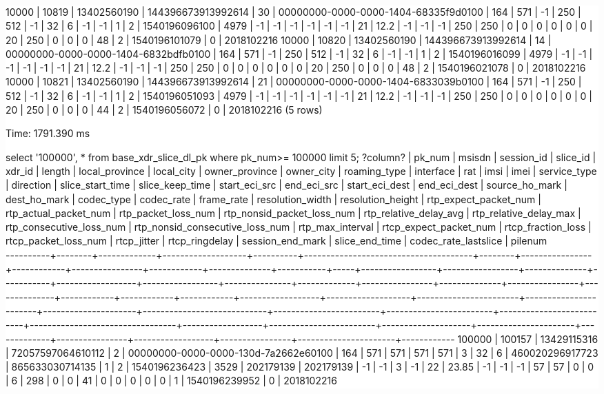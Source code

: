  10000    |  10819 | 13402560190 | 144396673913992614 |       30 | 00000000-0000-0000-1404-68335f9d0100 |    164 |            571 |         -1 |            250 |        512 |           -1 |        32 |   6 |   -1 |   -1 |            1 |         2 |    1540196096100 |            4979 |            -1 |          -1 |             -1 |           -1 |             -1 |           -1 |         21 |       12.2 |         -1 |               -1 |                -1 |                   250 |                   250 |                   0 |                          0 |                      0 |                      0 |                        0 |                               0 |               20 |                    250 |                  0 |                    0 |           0 |             48 |                2 |  1540196101079 |                    0 | 2018102216
 10000    |  10820 | 13402560190 | 144396673913992614 |       14 | 00000000-0000-0000-1404-6832bdfb0100 |    164 |            571 |         -1 |            250 |        512 |           -1 |        32 |   6 |   -1 |   -1 |            1 |         2 |    1540196016099 |            4979 |            -1 |          -1 |             -1 |           -1 |             -1 |           -1 |         21 |       12.2 |         -1 |               -1 |                -1 |                   250 |                   250 |                   0 |                          0 |                      0 |                      0 |                        0 |                               0 |               20 |                    250 |                  0 |                    0 |           0 |             48 |                2 |  1540196021078 |                    0 | 2018102216
 10000    |  10821 | 13402560190 | 144396673913992614 |       21 | 00000000-0000-0000-1404-6833039b0100 |    164 |            571 |         -1 |            250 |        512 |           -1 |        32 |   6 |   -1 |   -1 |            1 |         2 |    1540196051093 |            4979 |            -1 |          -1 |             -1 |           -1 |             -1 |           -1 |         21 |       12.2 |         -1 |               -1 |                -1 |                   250 |                   250 |                   0 |                          0 |                      0 |                      0 |                        0 |                               0 |               20 |                    250 |                  0 |                    0 |           0 |             44 |                2 |  1540196056072 |                    0 | 2018102216
(5 rows)

Time: 1791.390 ms



select '100000', * from base_xdr_slice_dl_pk where pk_num>= 100000 limit 5;
 ?column? | pk_num |   msisdn    |    session_id     | slice_id |                xdr_id                | length | local_province | local_city | owner_province | owner_city | roaming_type | interface | rat |      imsi       |      imei       | service_type | direction | slice_start_time | slice_keep_time | start_eci_src | end_eci_src | start_eci_dest | end_eci_dest | source_ho_mark | dest_ho_mark | codec_type | codec_rate | frame_rate | resolution_width | resolution_height | rtp_expect_packet_num | rtp_actual_packet_num | rtp_packet_loss_num | rtp_nonsid_packet_loss_num | rtp_relative_delay_avg | rtp_relative_delay_max | rtp_consecutive_loss_num | rtp_nonsid_consecutive_loss_num | rtp_max_interval | rtcp_expect_packet_num | rtcp_fraction_loss | rtcp_packet_loss_num | rtcp_jitter | rtcp_ringdelay | session_end_mark | slice_end_time | codec_rate_lastslice |  pilenum   
----------+--------+-------------+-------------------+----------+--------------------------------------+--------+----------------+------------+----------------+------------+--------------+-----------+-----+-----------------+-----------------+--------------+-----------+------------------+-----------------+---------------+-------------+----------------+--------------+----------------+--------------+------------+------------+------------+------------------+-------------------+-----------------------+-----------------------+---------------------+----------------------------+------------------------+------------------------+--------------------------+---------------------------------+------------------+------------------------+--------------------+----------------------+-------------+----------------+------------------+----------------+----------------------+------------
 100000   | 100157 | 13429115316 | 72057597064610112 |        2 | 00000000-0000-0000-130d-7a2662e60100 |    164 |            571 |        571 |            571 |        571 |            3 |        32 |   6 | 460020296917723 | 865633030714135 |            1 |         2 |    1540196236423 |            3529 |     202179139 |   202179139 |             -1 |           -1 |              3 |           -1 |         22 |      23.85 |         -1 |               -1 |                -1 |                    57 |                    57 |                   0 |                          0 |                      6 |                    298 |                        0 |                               0 |               41 |                      0 |                  0 |                    0 |           0 |              0 |                1 |  1540196239952 |                    0 | 2018102216